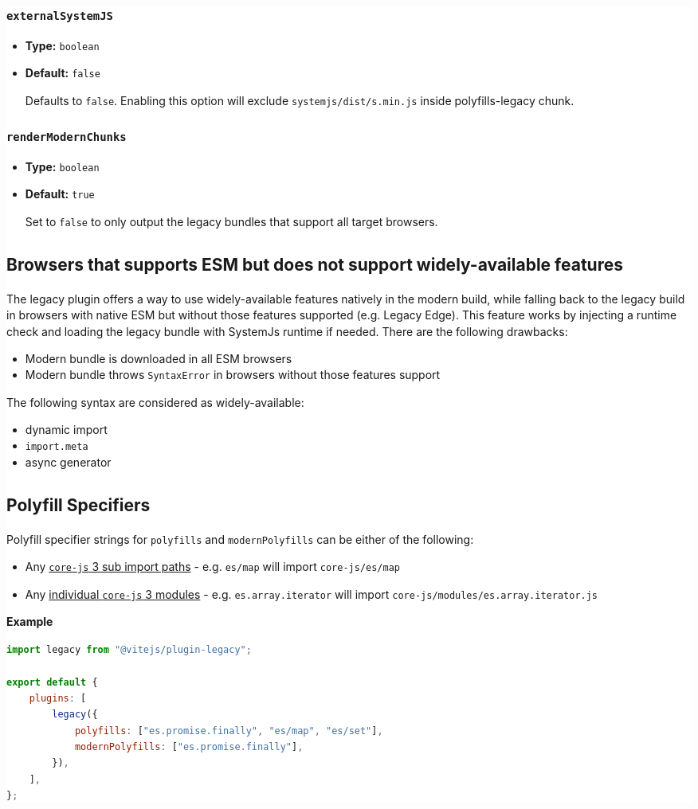 ### `externalSystemJS`

-   **Type:** `boolean`
-   **Default:** `false`

    Defaults to `false`. Enabling this option will exclude
    `systemjs/dist/s.min.js` inside polyfills-legacy chunk.

### `renderModernChunks`

-   **Type:** `boolean`
-   **Default:** `true`

    Set to `false` to only output the legacy bundles that support all target
    browsers.

## Browsers that supports ESM but does not support widely-available features

The legacy plugin offers a way to use widely-available features natively in the
modern build, while falling back to the legacy build in browsers with native ESM
but without those features supported (e.g. Legacy Edge). This feature works by
injecting a runtime check and loading the legacy bundle with SystemJs runtime if
needed. There are the following drawbacks:

-   Modern bundle is downloaded in all ESM browsers
-   Modern bundle throws `SyntaxError` in browsers without those features
    support

The following syntax are considered as widely-available:

-   dynamic import
-   `import.meta`
-   async generator

## Polyfill Specifiers

Polyfill specifier strings for `polyfills` and `modernPolyfills` can be either
of the following:

-   Any
    [`core-js` 3 sub import paths](https://unpkg.com/browse/core-js@latest/) -
    e.g. `es/map` will import `core-js/es/map`

-   Any
    [individual `core-js` 3 modules](https://unpkg.com/browse/core-js@latest/modules/) -
    e.g. `es.array.iterator` will import `core-js/modules/es.array.iterator.js`

**Example**

```js
import legacy from "@vitejs/plugin-legacy";

export default {
	plugins: [
		legacy({
			polyfills: ["es.promise.finally", "es/map", "es/set"],
			modernPolyfills: ["es.promise.finally"],
		}),
	],
};
```
